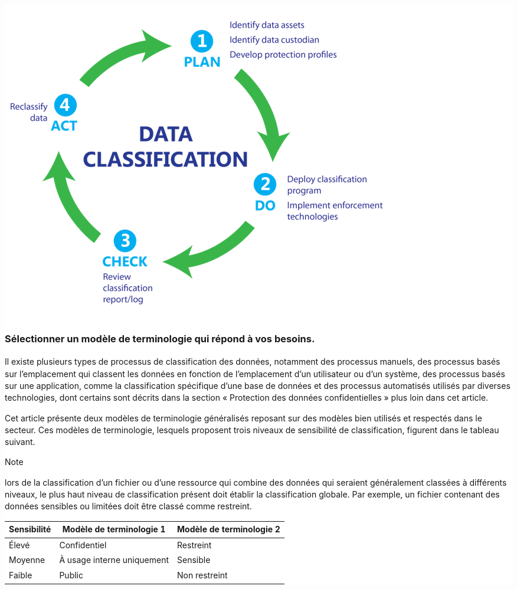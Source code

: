 ![Plan, do, Check, Act (Prévoir, déployer, vérifier et agir)](./media/azure-security-data-classification/azure-security-data-classification-fig3.png)

### <a name="select-a-terminology-model-that-addresses-your-needs"></a>Sélectionner un modèle de terminologie qui répond à vos besoins.
Il existe plusieurs types de processus de classification des données, notamment des processus manuels, des processus basés sur l’emplacement qui classent les données en fonction de l’emplacement d’un utilisateur ou d’un système, des processus basés sur une application, comme la classification spécifique d’une base de données et des processus automatisés utilisés par diverses technologies, dont certains sont décrits dans la section « Protection des données confidentielles » plus loin dans cet article.  

Cet article présente deux modèles de terminologie généralisés reposant sur des modèles bien utilisés et respectés dans le secteur. Ces modèles de terminologie, lesquels proposent trois niveaux de sensibilité de classification, figurent dans le tableau suivant.  

> [!NOTE]
> lors de la classification d’un fichier ou d’une ressource qui combine des données qui seraient généralement classées à différents niveaux, le plus haut niveau de classification présent doit établir la classification globale. Par exemple, un fichier contenant des données sensibles ou limitées doit être classé comme restreint.  
> 
> 

| **Sensibilité** | **Modèle de terminologie 1** | **Modèle de terminologie 2** |
| --- | --- | --- |
| Élevé |Confidentiel |Restreint |
| Moyenne |À usage interne uniquement |Sensible |
| Faible |Public |Non restreint |
